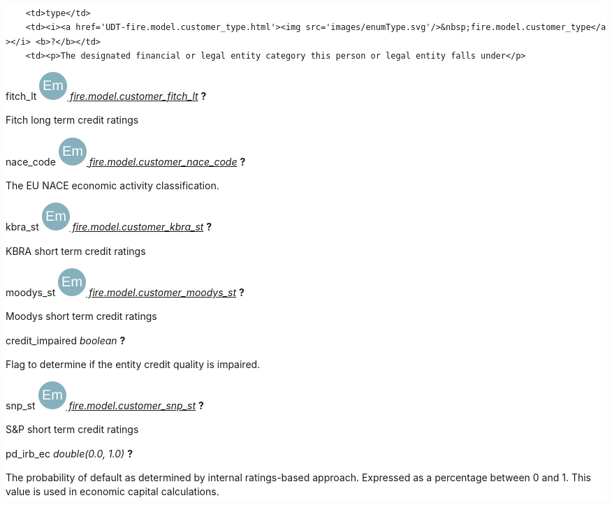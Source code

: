         <td>type</td>
        <td><i><a href='UDT-fire.model.customer_type.html'><img src='images/enumType.svg'/>&nbsp;fire.model.customer_type</a></i> <b>?</b></td>
        <td><p>The designated financial or legal entity category this person or legal entity falls under</p>
</td>
    </tr>
    <tr>
        <td>fitch_lt</td>
        <td><i><a href='UDT-fire.model.customer_fitch_lt.html'><img src='images/enumType.svg'/>&nbsp;fire.model.customer_fitch_lt</a></i> <b>?</b></td>
        <td><p>Fitch long term credit ratings</p>
</td>
    </tr>
    <tr>
        <td>nace_code</td>
        <td><i><a href='UDT-fire.model.customer_nace_code.html'><img src='images/enumType.svg'/>&nbsp;fire.model.customer_nace_code</a></i> <b>?</b></td>
        <td><p>The EU NACE economic activity classification.</p>
</td>
    </tr>
    <tr>
        <td>kbra_st</td>
        <td><i><a href='UDT-fire.model.customer_kbra_st.html'><img src='images/enumType.svg'/>&nbsp;fire.model.customer_kbra_st</a></i> <b>?</b></td>
        <td><p>KBRA short term credit ratings</p>
</td>
    </tr>
    <tr>
        <td>moodys_st</td>
        <td><i><a href='UDT-fire.model.customer_moodys_st.html'><img src='images/enumType.svg'/>&nbsp;fire.model.customer_moodys_st</a></i> <b>?</b></td>
        <td><p>Moodys short term credit ratings</p>
</td>
    </tr>
    <tr>
        <td>credit_impaired</td>
        <td><i>boolean</i> <b>?</b></td>
        <td><p>Flag to determine if the entity credit quality is impaired.</p>
</td>
    </tr>
    <tr>
        <td>snp_st</td>
        <td><i><a href='UDT-fire.model.customer_snp_st.html'><img src='images/enumType.svg'/>&nbsp;fire.model.customer_snp_st</a></i> <b>?</b></td>
        <td><p>S&amp;P short term credit ratings</p>
</td>
    </tr>
    <tr>
        <td>pd_irb_ec</td>
        <td><i>double(0.0, 1.0)</i> <b>?</b></td>
        <td><p>The probability of default as determined by internal ratings-based approach. Expressed as a percentage between 0 and 1. This value is used in economic capital calculations.</p>